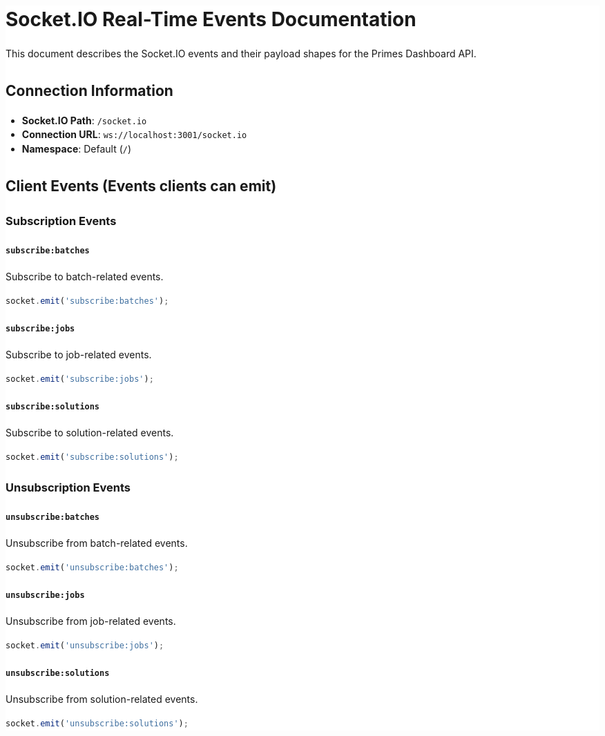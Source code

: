 # Socket.IO Real-Time Events Documentation

This document describes the Socket.IO events and their payload shapes for the Primes Dashboard API.

## Connection Information

- **Socket.IO Path**: `/socket.io`
- **Connection URL**: `ws://localhost:3001/socket.io`
- **Namespace**: Default (`/`)

## Client Events (Events clients can emit)

### Subscription Events

#### `subscribe:batches`
Subscribe to batch-related events.
```javascript
socket.emit('subscribe:batches');
```

#### `subscribe:jobs`
Subscribe to job-related events.
```javascript
socket.emit('subscribe:jobs');
```

#### `subscribe:solutions`
Subscribe to solution-related events.
```javascript
socket.emit('subscribe:solutions');
```

### Unsubscription Events

#### `unsubscribe:batches`
Unsubscribe from batch-related events.
```javascript
socket.emit('unsubscribe:batches');
```

#### `unsubscribe:jobs`
Unsubscribe from job-related events.
```javascript
socket.emit('unsubscribe:jobs');
```

#### `unsubscribe:solutions`
Unsubscribe from solution-related events.
```javascript
socket.emit('unsubscribe:solutions');
```
